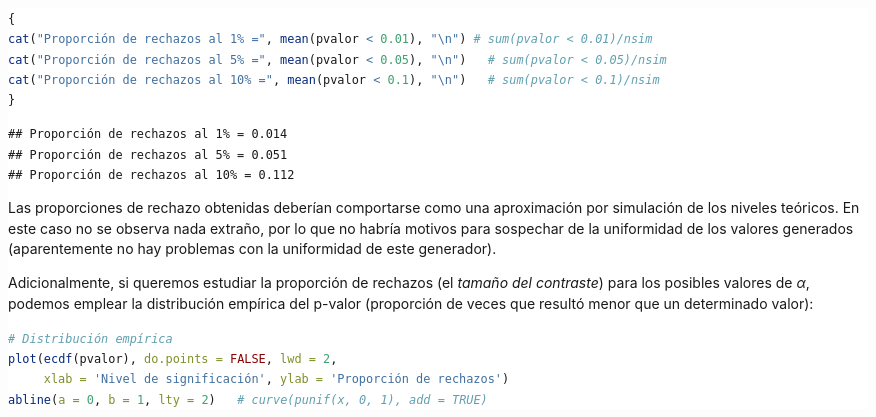 
```r
{
cat("Proporción de rechazos al 1% =", mean(pvalor < 0.01), "\n") # sum(pvalor < 0.01)/nsim
cat("Proporción de rechazos al 5% =", mean(pvalor < 0.05), "\n")   # sum(pvalor < 0.05)/nsim
cat("Proporción de rechazos al 10% =", mean(pvalor < 0.1), "\n")   # sum(pvalor < 0.1)/nsim
}
```

```
## Proporción de rechazos al 1% = 0.014 
## Proporción de rechazos al 5% = 0.051 
## Proporción de rechazos al 10% = 0.112
```

Las proporciones de rechazo obtenidas deberían comportarse como una aproximación por simulación de los niveles teóricos.
En este caso no se observa nada extraño, por lo que no habría motivos para sospechar de la uniformidad de los valores generados (aparentemente no hay problemas con la uniformidad de este generador).


Adicionalmente, si queremos estudiar la proporción de rechazos (el *tamaño del contraste*) para los posibles valores de $\alpha$, podemos emplear la distribución empírica del p-valor (proporción de veces que resultó menor que un determinado valor):


```r
# Distribución empírica
plot(ecdf(pvalor), do.points = FALSE, lwd = 2, 
     xlab = 'Nivel de significación', ylab = 'Proporción de rechazos')
abline(a = 0, b = 1, lty = 2)   # curve(punif(x, 0, 1), add = TRUE)
```

<div class="figure" style="text-align: center">